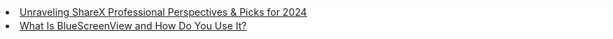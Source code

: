 <li><a href="https://visual-screen-recording.techidaily.com/unraveling-sharex-professional-perspectives-and-picks-for-2024/"><u>Unraveling ShareX  Professional Perspectives & Picks for 2024</u></a></li>
<li><a href="https://windows11.techidaily.com/what-is-bluescreenview-and-how-do-you-use-it/"><u>What Is BlueScreenView and How Do You Use It?</u></a></li>
</ul></div>
